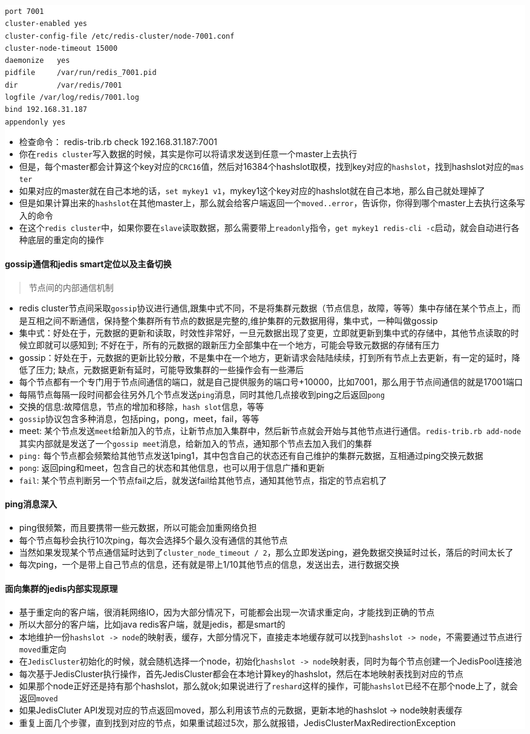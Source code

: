 ```
port 7001
cluster-enabled yes
cluster-config-file /etc/redis-cluster/node-7001.conf
cluster-node-timeout 15000
daemonize	yes							
pidfile		/var/run/redis_7001.pid 						
dir 		/var/redis/7001		
logfile /var/log/redis/7001.log
bind 192.168.31.187		
appendonly yes
```
- 检查命令： redis-trib.rb check 192.168.31.187:7001
- 你在`redis cluster`写入数据的时候，其实是你可以将请求发送到任意一个master上去执行
- 但是，每个master都会计算这个key对应的`CRC16`值，然后对16384个hashslot取模，找到key对应的`hashslot`，找到hashslot对应的`master`
- 如果对应的master就在自己本地的话，`set mykey1 v1`，mykey1这个key对应的hashslot就在自己本地，那么自己就处理掉了
- 但是如果计算出来的`hashslot`在其他master上，那么就会给客户端返回一个`moved..error`，告诉你，你得到哪个master上去执行这条写入的命令
- 在这个`redis cluster`中，如果你要在`slave`读取数据，那么需要带上`readonly`指令，`get mykey1 redis-cli -c`启动，就会自动进行各种底层的重定向的操作

#### gossip通信和jedis smart定位以及主备切换

> 节点间的内部通信机制

- redis cluster节点间采取`gossip`协议进行通信,跟集中式不同，不是将集群元数据（节点信息，故障，等等）集中存储在某个节点上，而是互相之间不断通信，保持整个集群所有节点的数据是完整的,维护集群的元数据用得，集中式，一种叫做gossip
- 集中式：好处在于，元数据的更新和读取，时效性非常好，一旦元数据出现了变更，立即就更新到集中式的存储中，其他节点读取的时候立即就可以感知到; 不好在于，所有的元数据的跟新压力全部集中在一个地方，可能会导致元数据的存储有压力
- gossip：好处在于，元数据的更新比较分散，不是集中在一个地方，更新请求会陆陆续续，打到所有节点上去更新，有一定的延时，降低了压力; 缺点，元数据更新有延时，可能导致集群的一些操作会有一些滞后
- 每个节点都有一个专门用于节点间通信的端口，就是自己提供服务的端口号+10000，比如7001，那么用于节点间通信的就是17001端口
- 每隔节点每隔一段时间都会往另外几个节点发送`ping`消息，同时其他几点接收到ping之后返回`pong`
- 交换的信息:故障信息，节点的增加和移除，`hash slot`信息，等等
- `gossip`协议包含多种消息，包括ping，pong，meet，fail，等等
- meet: 某个节点发送`meet`给新加入的节点，让新节点加入集群中，然后新节点就会开始与其他节点进行通信。`redis-trib.rb add-node`其实内部就是发送了一个`gossip meet`消息，给新加入的节点，通知那个节点去加入我们的集群
- `ping:` 每个节点都会频繁给其他节点发送1ping1，其中包含自己的状态还有自己维护的集群元数据，互相通过ping交换元数据
- `pong`: 返回ping和meet，包含自己的状态和其他信息，也可以用于信息广播和更新
- `fail`: 某个节点判断另一个节点fail之后，就发送fail给其他节点，通知其他节点，指定的节点宕机了

#### ping消息深入
- ping很频繁，而且要携带一些元数据，所以可能会加重网络负担
- 每个节点每秒会执行10次ping，每次会选择5个最久没有通信的其他节点
- 当然如果发现某个节点通信延时达到了`cluster_node_timeout / 2`，那么立即发送ping，避免数据交换延时过长，落后的时间太长了
- 每次ping，一个是带上自己节点的信息，还有就是带上1/10其他节点的信息，发送出去，进行数据交换

#### 面向集群的jedis内部实现原理
- 基于重定向的客户端，很消耗网络IO，因为大部分情况下，可能都会出现一次请求重定向，才能找到正确的节点
- 所以大部分的客户端，比如java redis客户端，就是jedis，都是smart的
- 本地维护一份`hashslot -> node`的映射表，缓存，大部分情况下，直接走本地缓存就可以找到`hashslot -> node`，不需要通过节点进行`moved`重定向
- 在`JedisCluster`初始化的时候，就会随机选择一个node，初始化`hashslot -> node`映射表，同时为每个节点创建一个JedisPool连接池
- 每次基于JedisCluster执行操作，首先JedisCluster都会在本地计算key的hashslot，然后在本地映射表找到对应的节点
- 如果那个node正好还是持有那个hashslot，那么就ok;如果说进行了`reshard`这样的操作，可能`hashslot`已经不在那个node上了，就会返回`moved`
- 如果JedisCluter API发现对应的节点返回moved，那么利用该节点的元数据，更新本地的hashslot -> node映射表缓存
- 重复上面几个步骤，直到找到对应的节点，如果重试超过5次，那么就报错，JedisClusterMaxRedirectionException
